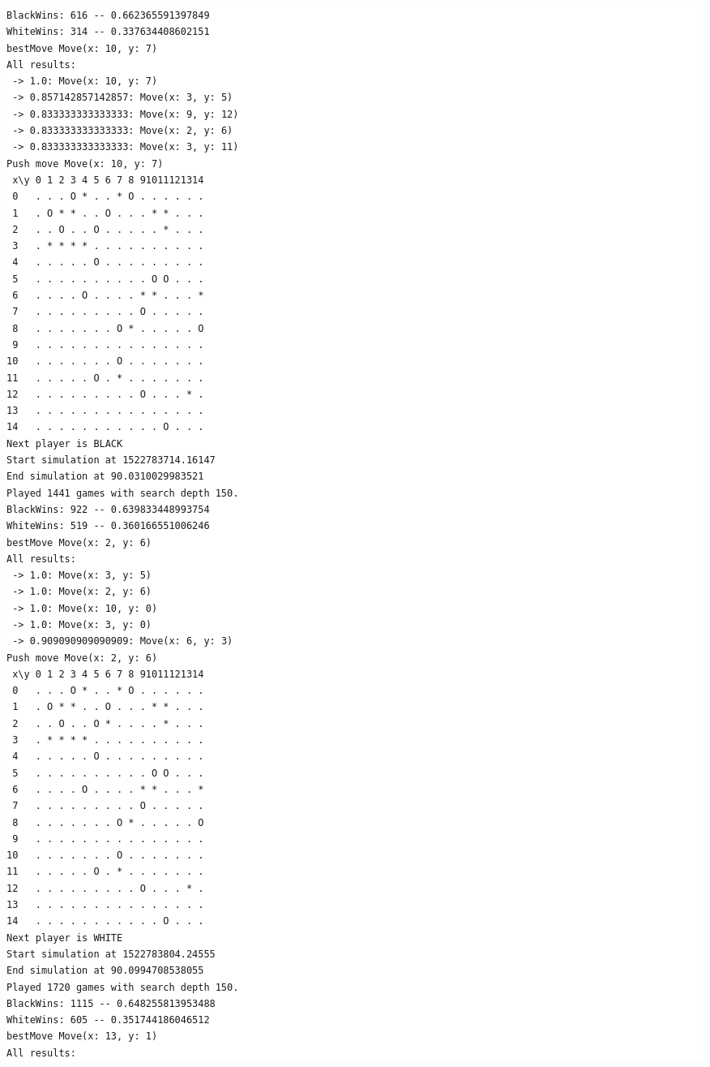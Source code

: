     BlackWins: 616 -- 0.662365591397849
    WhiteWins: 314 -- 0.337634408602151
    bestMove Move(x: 10, y: 7)
    All results: 
     -> 1.0: Move(x: 10, y: 7)
     -> 0.857142857142857: Move(x: 3, y: 5)
     -> 0.833333333333333: Move(x: 9, y: 12)
     -> 0.833333333333333: Move(x: 2, y: 6)
     -> 0.833333333333333: Move(x: 3, y: 11)
    Push move Move(x: 10, y: 7)
     x\y 0 1 2 3 4 5 6 7 8 91011121314
     0   . . . O * . . * O . . . . . .
     1   . O * * . . O . . . * * . . .
     2   . . O . . O . . . . . * . . .
     3   . * * * * . . . . . . . . . .
     4   . . . . . O . . . . . . . . .
     5   . . . . . . . . . . O O . . .
     6   . . . . O . . . . * * . . . *
     7   . . . . . . . . . O . . . . .
     8   . . . . . . . O * . . . . . O
     9   . . . . . . . . . . . . . . .
    10   . . . . . . . O . . . . . . .
    11   . . . . . O . * . . . . . . .
    12   . . . . . . . . . O . . . * .
    13   . . . . . . . . . . . . . . .
    14   . . . . . . . . . . . O . . .
    Next player is BLACK
    Start simulation at 1522783714.16147
    End simulation at 90.0310029983521
    Played 1441 games with search depth 150.
    BlackWins: 922 -- 0.639833448993754
    WhiteWins: 519 -- 0.360166551006246
    bestMove Move(x: 2, y: 6)
    All results: 
     -> 1.0: Move(x: 3, y: 5)
     -> 1.0: Move(x: 2, y: 6)
     -> 1.0: Move(x: 10, y: 0)
     -> 1.0: Move(x: 3, y: 0)
     -> 0.909090909090909: Move(x: 6, y: 3)
    Push move Move(x: 2, y: 6)
     x\y 0 1 2 3 4 5 6 7 8 91011121314
     0   . . . O * . . * O . . . . . .
     1   . O * * . . O . . . * * . . .
     2   . . O . . O * . . . . * . . .
     3   . * * * * . . . . . . . . . .
     4   . . . . . O . . . . . . . . .
     5   . . . . . . . . . . O O . . .
     6   . . . . O . . . . * * . . . *
     7   . . . . . . . . . O . . . . .
     8   . . . . . . . O * . . . . . O
     9   . . . . . . . . . . . . . . .
    10   . . . . . . . O . . . . . . .
    11   . . . . . O . * . . . . . . .
    12   . . . . . . . . . O . . . * .
    13   . . . . . . . . . . . . . . .
    14   . . . . . . . . . . . O . . .
    Next player is WHITE
    Start simulation at 1522783804.24555
    End simulation at 90.0994708538055
    Played 1720 games with search depth 150.
    BlackWins: 1115 -- 0.648255813953488
    WhiteWins: 605 -- 0.351744186046512
    bestMove Move(x: 13, y: 1)
    All results: 